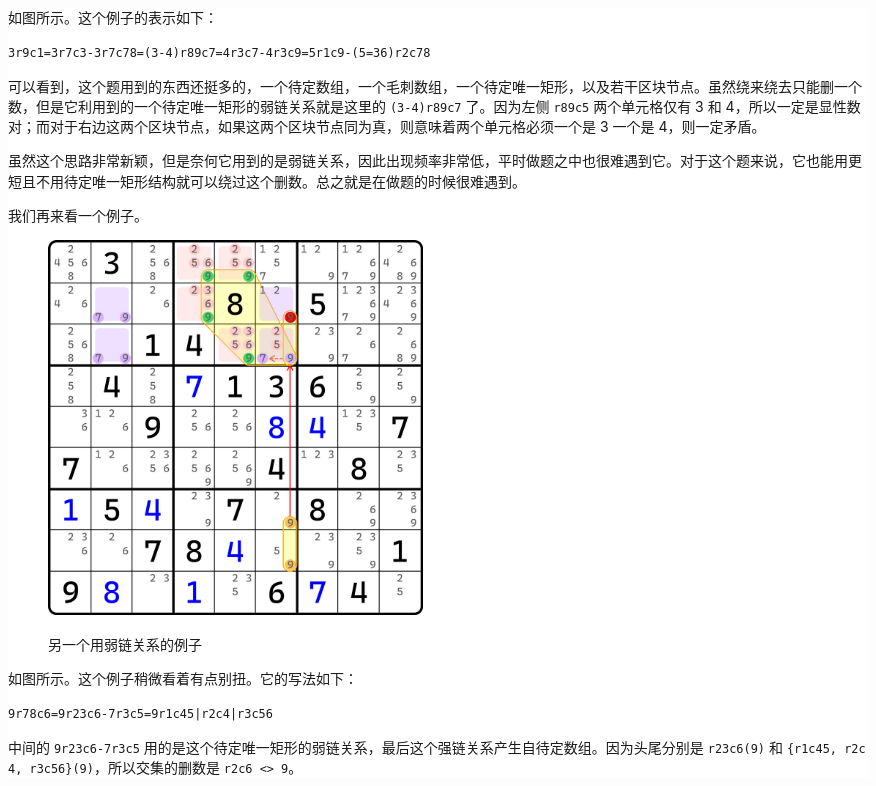 如图所示。这个例子的表示如下：

```
3r9c1=3r7c3-3r7c78=(3-4)r89c7=4r3c7-4r3c9=5r1c9-(5=36)r2c78
```

可以看到，这个题用到的东西还挺多的，一个待定数组，一个毛刺数组，一个待定唯一矩形，以及若干区块节点。虽然绕来绕去只能删一个数，但是它利用到的一个待定唯一矩形的弱链关系就是这里的 `(3-4)r89c7` 了。因为左侧 `r89c5` 两个单元格仅有 3 和 4，所以一定是显性数对；而对于右边这两个区块节点，如果这两个区块节点同为真，则意味着两个单元格必须一个是 3 一个是 4，则一定矛盾。

虽然这个思路非常新颖，但是奈何它用到的是弱链关系，因此出现频率非常低，平时做题之中也很难遇到它。对于这个题来说，它也能用更短且不用待定唯一矩形结构就可以绕过这个删数。总之就是在做题的时候很难遇到。

我们再来看一个例子。

<figure><img src="../.gitbook/assets/images_0329.png" alt="" width="375"><figcaption><p>另一个用弱链关系的例子</p></figcaption></figure>

如图所示。这个例子稍微看着有点别扭。它的写法如下：

```
9r78c6=9r23c6-7r3c5=9r1c45|r2c4|r3c56
```

中间的 `9r23c6-7r3c5` 用的是这个待定唯一矩形的弱链关系，最后这个强链关系产生自待定数组。因为头尾分别是 `r23c6(9)` 和 `{r1c45, r2c4, r3c56}(9)`，所以交集的删数是 `r2c6 <> 9`。
